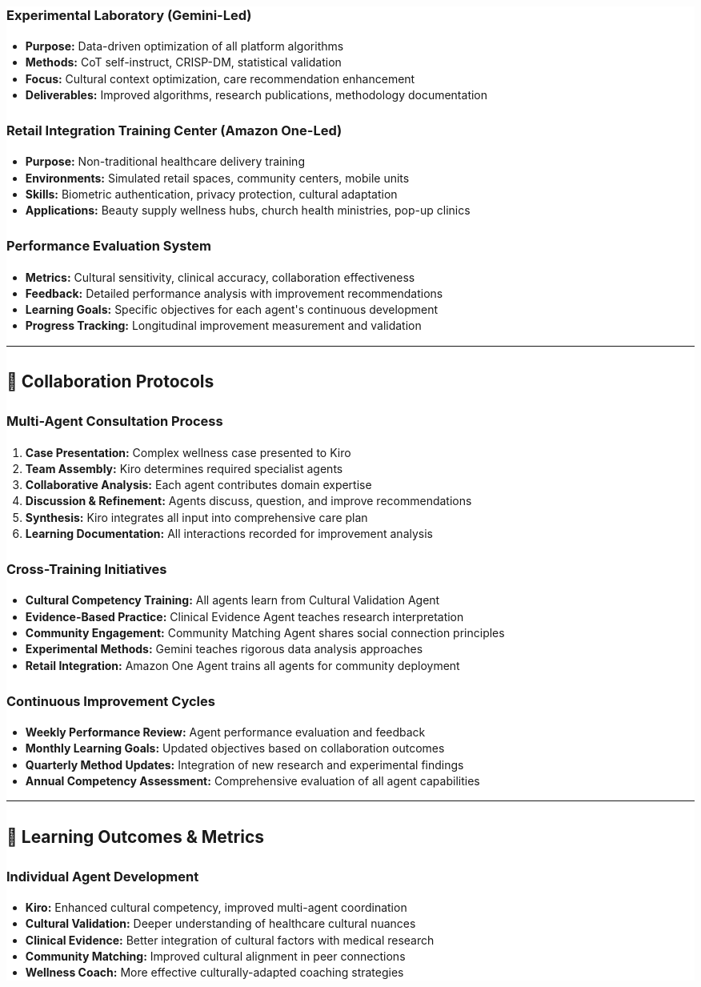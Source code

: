 ### **Experimental Laboratory (Gemini-Led)**
- **Purpose:** Data-driven optimization of all platform algorithms
- **Methods:** CoT self-instruct, CRISP-DM, statistical validation
- **Focus:** Cultural context optimization, care recommendation enhancement
- **Deliverables:** Improved algorithms, research publications, methodology documentation

### **Retail Integration Training Center (Amazon One-Led)**
- **Purpose:** Non-traditional healthcare delivery training
- **Environments:** Simulated retail spaces, community centers, mobile units
- **Skills:** Biometric authentication, privacy protection, cultural adaptation
- **Applications:** Beauty supply wellness hubs, church health ministries, pop-up clinics

### **Performance Evaluation System**
- **Metrics:** Cultural sensitivity, clinical accuracy, collaboration effectiveness
- **Feedback:** Detailed performance analysis with improvement recommendations
- **Learning Goals:** Specific objectives for each agent's continuous development
- **Progress Tracking:** Longitudinal improvement measurement and validation

---

## 🤝 **Collaboration Protocols**

### **Multi-Agent Consultation Process**
1. **Case Presentation:** Complex wellness case presented to Kiro
2. **Team Assembly:** Kiro determines required specialist agents
3. **Collaborative Analysis:** Each agent contributes domain expertise
4. **Discussion & Refinement:** Agents discuss, question, and improve recommendations
5. **Synthesis:** Kiro integrates all input into comprehensive care plan
6. **Learning Documentation:** All interactions recorded for improvement analysis

### **Cross-Training Initiatives**
- **Cultural Competency Training:** All agents learn from Cultural Validation Agent
- **Evidence-Based Practice:** Clinical Evidence Agent teaches research interpretation
- **Community Engagement:** Community Matching Agent shares social connection principles
- **Experimental Methods:** Gemini teaches rigorous data analysis approaches
- **Retail Integration:** Amazon One Agent trains all agents for community deployment

### **Continuous Improvement Cycles**
- **Weekly Performance Review:** Agent performance evaluation and feedback
- **Monthly Learning Goals:** Updated objectives based on collaboration outcomes
- **Quarterly Method Updates:** Integration of new research and experimental findings
- **Annual Competency Assessment:** Comprehensive evaluation of all agent capabilities

---

## 🎯 **Learning Outcomes & Metrics**

### **Individual Agent Development**
- **Kiro:** Enhanced cultural competency, improved multi-agent coordination
- **Cultural Validation:** Deeper understanding of healthcare cultural nuances
- **Clinical Evidence:** Better integration of cultural factors with medical research
- **Community Matching:** Improved cultural alignment in peer connections
- **Wellness Coach:** More effective culturally-adapted coaching strategies
